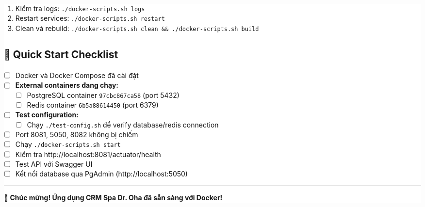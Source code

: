 1. Kiểm tra logs: `./docker-scripts.sh logs`
2. Restart services: `./docker-scripts.sh restart`
3. Clean và rebuild: `./docker-scripts.sh clean && ./docker-scripts.sh build`

## 🎯 Quick Start Checklist

- [ ] Docker và Docker Compose đã cài đặt
- [ ] **External containers đang chạy:**
  - [ ] PostgreSQL container `97cbc867ca58` (port 5432)
  - [ ] Redis container `6b5a88614450` (port 6379)
- [ ] **Test configuration:**
  - [ ] Chạy `./test-config.sh` để verify database/redis connection
- [ ] Port 8081, 5050, 8082 không bị chiếm
- [ ] Chạy `./docker-scripts.sh start`
- [ ] Kiểm tra http://localhost:8081/actuator/health
- [ ] Test API với Swagger UI
- [ ] Kết nối database qua PgAdmin (http://localhost:5050)

---

**🎉 Chúc mừng! Ứng dụng CRM Spa Dr. Oha đã sẵn sàng với Docker!**
